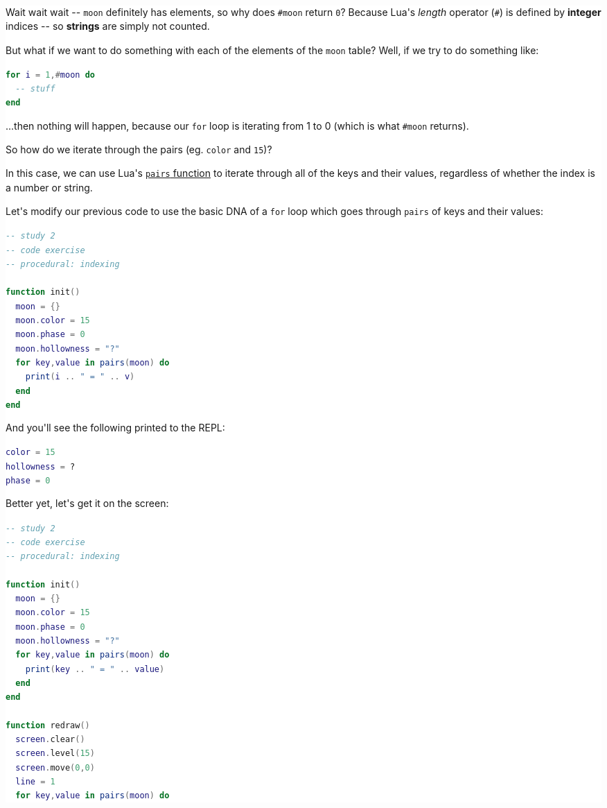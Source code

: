 Wait wait wait -- `moon` definitely has elements, so why does `#moon` return `0`? Because Lua's *length* operator (`#`) is defined by **integer** indices -- so **strings** are simply not counted.

But what if we want to do something with each of the elements of the `moon` table? Well, if we try to do something like:

```lua
for i = 1,#moon do
  -- stuff
end
```

...then nothing will happen, because our `for` loop is iterating from 1 to 0 (which is what `#moon` returns).

So how do we iterate through the pairs (eg. `color` and `15`)?

In this case, we can use Lua's [`pairs` function](https://www.lua.org/pil/4.3.5.html) to iterate through all of the keys and their values, regardless of whether the index is a number or string.

Let's modify our previous code to use the basic DNA of a `for` loop which goes through `pairs` of keys and their values:

```lua
-- study 2
-- code exercise
-- procedural: indexing

function init()
  moon = {}
  moon.color = 15
  moon.phase = 0
  moon.hollowness = "?"
  for key,value in pairs(moon) do
    print(i .. " = " .. v)
  end
end
```

And you'll see the following printed to the REPL:

```lua
color = 15
hollowness = ?
phase = 0
```

Better yet, let's get it on the screen:

```lua
-- study 2
-- code exercise
-- procedural: indexing

function init()
  moon = {}
  moon.color = 15
  moon.phase = 0
  moon.hollowness = "?"
  for key,value in pairs(moon) do
    print(key .. " = " .. value)
  end
end

function redraw()
  screen.clear()
  screen.level(15)
  screen.move(0,0)
  line = 1
  for key,value in pairs(moon) do
```